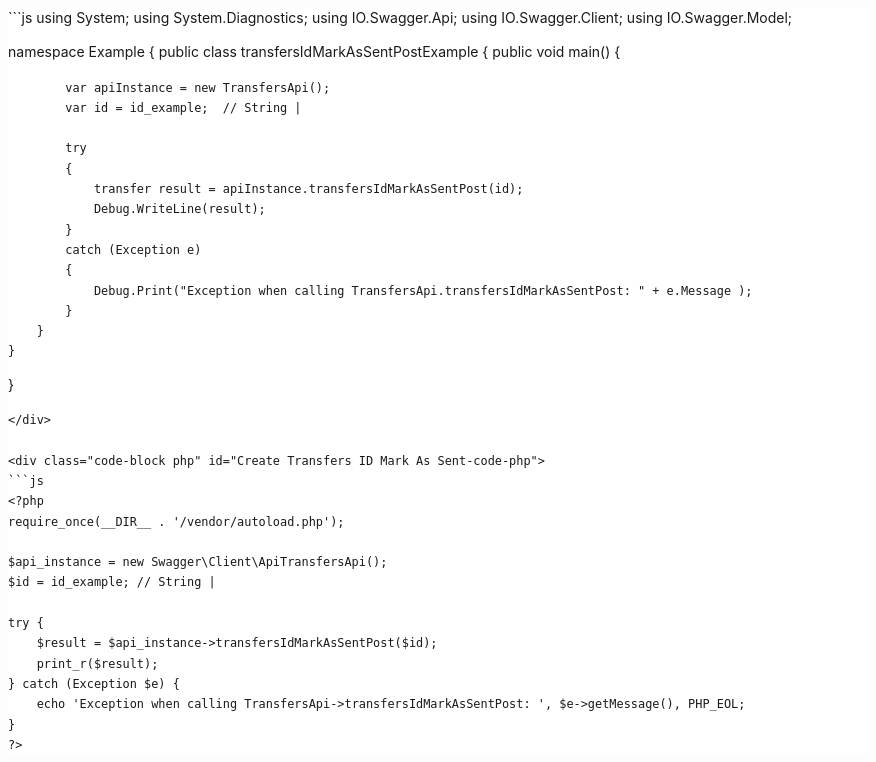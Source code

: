 <div class="code-block csharp" id="Create Transfers ID Mark As Sent-code-csharp">
```js
using System;
using System.Diagnostics;
using IO.Swagger.Api;
using IO.Swagger.Client;
using IO.Swagger.Model;

namespace Example
{
    public class transfersIdMarkAsSentPostExample
    {
        public void main()
        {

            var apiInstance = new TransfersApi();
            var id = id_example;  // String | 

            try
            {
                transfer result = apiInstance.transfersIdMarkAsSentPost(id);
                Debug.WriteLine(result);
            }
            catch (Exception e)
            {
                Debug.Print("Exception when calling TransfersApi.transfersIdMarkAsSentPost: " + e.Message );
            }
        }
    }
}
```
</div>

<div class="code-block php" id="Create Transfers ID Mark As Sent-code-php">
```js
<?php
require_once(__DIR__ . '/vendor/autoload.php');

$api_instance = new Swagger\Client\ApiTransfersApi();
$id = id_example; // String | 

try {
    $result = $api_instance->transfersIdMarkAsSentPost($id);
    print_r($result);
} catch (Exception $e) {
    echo 'Exception when calling TransfersApi->transfersIdMarkAsSentPost: ', $e->getMessage(), PHP_EOL;
}
?>
```
</div>
